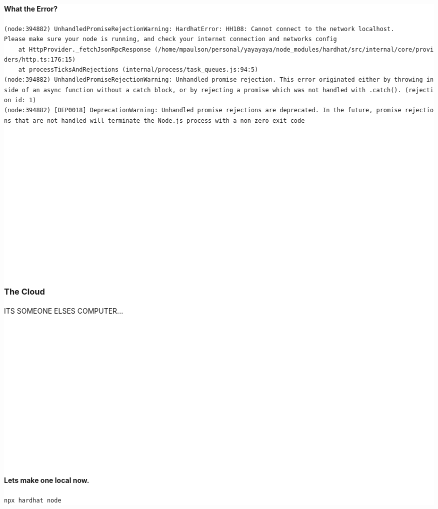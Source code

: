 #### What the Error?
```
(node:394882) UnhandledPromiseRejectionWarning: HardhatError: HH108: Cannot connect to the network localhost.
Please make sure your node is running, and check your internet connection and networks config
    at HttpProvider._fetchJsonRpcResponse (/home/mpaulson/personal/yayayaya/node_modules/hardhat/src/internal/core/providers/http.ts:176:15)
    at processTicksAndRejections (internal/process/task_queues.js:94:5)
(node:394882) UnhandledPromiseRejectionWarning: Unhandled promise rejection. This error originated either by throwing inside of an async function without a catch block, or by rejecting a promise which was not handled with .catch(). (rejection id: 1)
(node:394882) [DEP0018] DeprecationWarning: Unhandled promise rejections are deprecated. In the future, promise rejections that are not handled will terminate the Node.js process with a non-zero exit code
```

<br />
<br />
<br />
<br />
<br />
<br />
<br />
<br />
<br />
<br />
<br />
<br />
<br />
<br />

### The Cloud
ITS SOMEONE ELSES COMPUTER...

<br />
<br />
<br />
<br />
<br />
<br />
<br />
<br />
<br />
<br />
<br />
<br />
<br />
<br />

#### Lets make one local now.
```
npx hardhat node
```
